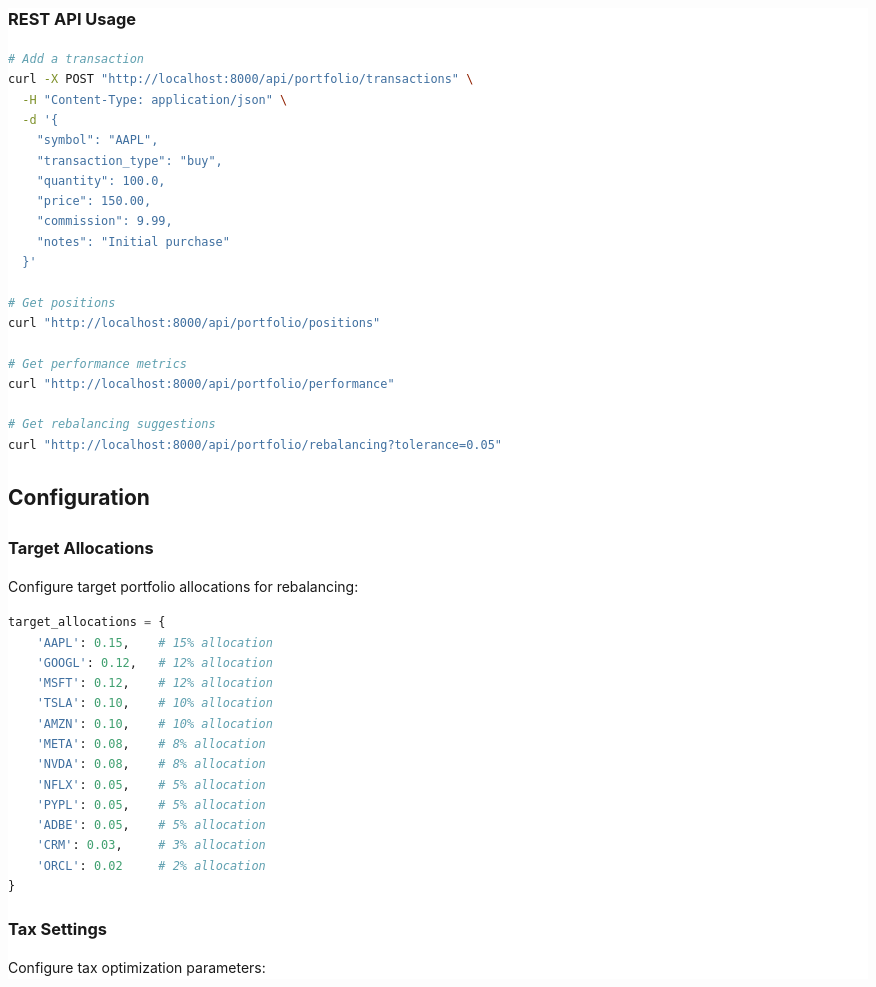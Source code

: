 ### REST API Usage

```bash
# Add a transaction
curl -X POST "http://localhost:8000/api/portfolio/transactions" \
  -H "Content-Type: application/json" \
  -d '{
    "symbol": "AAPL",
    "transaction_type": "buy",
    "quantity": 100.0,
    "price": 150.00,
    "commission": 9.99,
    "notes": "Initial purchase"
  }'

# Get positions
curl "http://localhost:8000/api/portfolio/positions"

# Get performance metrics
curl "http://localhost:8000/api/portfolio/performance"

# Get rebalancing suggestions
curl "http://localhost:8000/api/portfolio/rebalancing?tolerance=0.05"
```

## Configuration

### Target Allocations

Configure target portfolio allocations for rebalancing:

```python
target_allocations = {
    'AAPL': 0.15,    # 15% allocation
    'GOOGL': 0.12,   # 12% allocation
    'MSFT': 0.12,    # 12% allocation
    'TSLA': 0.10,    # 10% allocation
    'AMZN': 0.10,    # 10% allocation
    'META': 0.08,    # 8% allocation
    'NVDA': 0.08,    # 8% allocation
    'NFLX': 0.05,    # 5% allocation
    'PYPL': 0.05,    # 5% allocation
    'ADBE': 0.05,    # 5% allocation
    'CRM': 0.03,     # 3% allocation
    'ORCL': 0.02     # 2% allocation
}
```

### Tax Settings

Configure tax optimization parameters:
